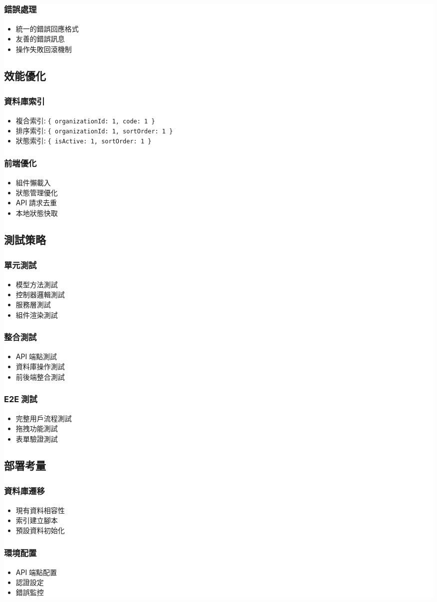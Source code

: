 ### 錯誤處理
- 統一的錯誤回應格式
- 友善的錯誤訊息
- 操作失敗回滾機制

## 效能優化

### 資料庫索引
- 複合索引: `{ organizationId: 1, code: 1 }`
- 排序索引: `{ organizationId: 1, sortOrder: 1 }`
- 狀態索引: `{ isActive: 1, sortOrder: 1 }`

### 前端優化
- 組件懶載入
- 狀態管理優化
- API 請求去重
- 本地狀態快取

## 測試策略

### 單元測試
- 模型方法測試
- 控制器邏輯測試
- 服務層測試
- 組件渲染測試

### 整合測試
- API 端點測試
- 資料庫操作測試
- 前後端整合測試

### E2E 測試
- 完整用戶流程測試
- 拖拽功能測試
- 表單驗證測試

## 部署考量

### 資料庫遷移
- 現有資料相容性
- 索引建立腳本
- 預設資料初始化

### 環境配置
- API 端點配置
- 認證設定
- 錯誤監控
